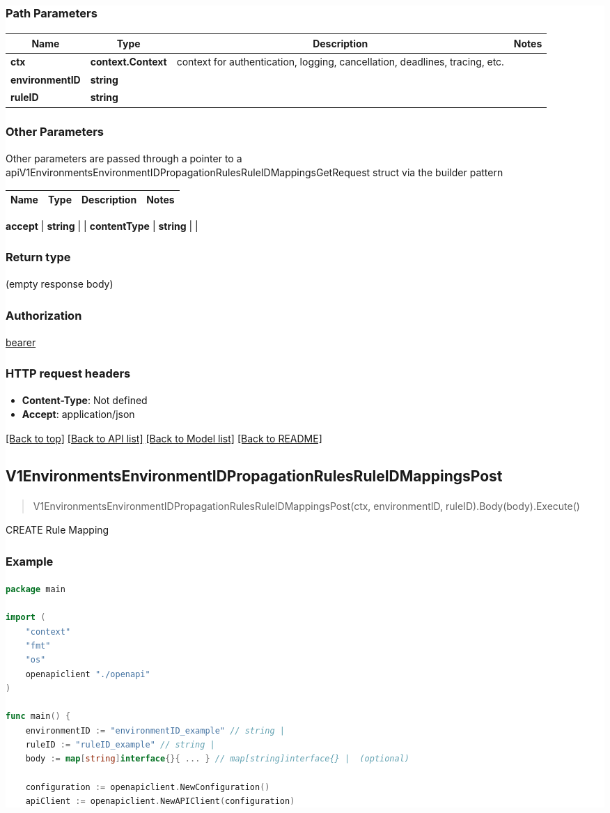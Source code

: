 ### Path Parameters


Name | Type | Description  | Notes
------------- | ------------- | ------------- | -------------
**ctx** | **context.Context** | context for authentication, logging, cancellation, deadlines, tracing, etc.
**environmentID** | **string** |  | 
**ruleID** | **string** |  | 

### Other Parameters

Other parameters are passed through a pointer to a apiV1EnvironmentsEnvironmentIDPropagationRulesRuleIDMappingsGetRequest struct via the builder pattern


Name | Type | Description  | Notes
------------- | ------------- | ------------- | -------------


 **accept** | **string** |  | 
 **contentType** | **string** |  | 

### Return type

 (empty response body)

### Authorization

[bearer](../README.md#bearer)

### HTTP request headers

- **Content-Type**: Not defined
- **Accept**: application/json

[[Back to top]](#) [[Back to API list]](../README.md#documentation-for-api-endpoints)
[[Back to Model list]](../README.md#documentation-for-models)
[[Back to README]](../README.md)


## V1EnvironmentsEnvironmentIDPropagationRulesRuleIDMappingsPost

> V1EnvironmentsEnvironmentIDPropagationRulesRuleIDMappingsPost(ctx, environmentID, ruleID).Body(body).Execute()

CREATE Rule Mapping

### Example

```go
package main

import (
    "context"
    "fmt"
    "os"
    openapiclient "./openapi"
)

func main() {
    environmentID := "environmentID_example" // string | 
    ruleID := "ruleID_example" // string | 
    body := map[string]interface{}{ ... } // map[string]interface{} |  (optional)

    configuration := openapiclient.NewConfiguration()
    apiClient := openapiclient.NewAPIClient(configuration)
```